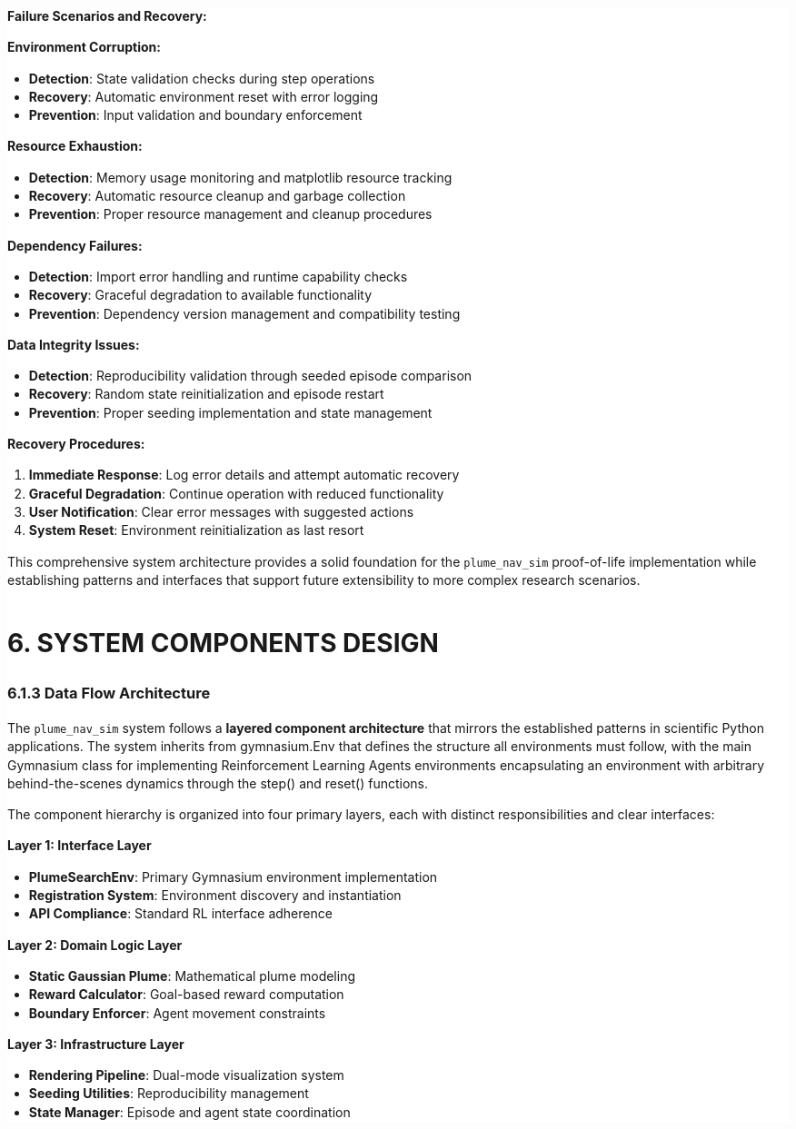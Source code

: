 **Failure Scenarios and Recovery:**

**Environment Corruption:**
- **Detection**: State validation checks during step operations
- **Recovery**: Automatic environment reset with error logging
- **Prevention**: Input validation and boundary enforcement

**Resource Exhaustion:**
- **Detection**: Memory usage monitoring and matplotlib resource tracking
- **Recovery**: Automatic resource cleanup and garbage collection
- **Prevention**: Proper resource management and cleanup procedures

**Dependency Failures:**
- **Detection**: Import error handling and runtime capability checks
- **Recovery**: Graceful degradation to available functionality
- **Prevention**: Dependency version management and compatibility testing

**Data Integrity Issues:**
- **Detection**: Reproducibility validation through seeded episode comparison
- **Recovery**: Random state reinitialization and episode restart
- **Prevention**: Proper seeding implementation and state management

**Recovery Procedures:**
1. **Immediate Response**: Log error details and attempt automatic recovery
2. **Graceful Degradation**: Continue operation with reduced functionality
3. **User Notification**: Clear error messages with suggested actions
4. **System Reset**: Environment reinitialization as last resort

This comprehensive system architecture provides a solid foundation for the `plume_nav_sim` proof-of-life implementation while establishing patterns and interfaces that support future extensibility to more complex research scenarios.

# 6. SYSTEM COMPONENTS DESIGN
### 6.1.3 Data Flow Architecture
The `plume_nav_sim` system follows a **layered component architecture** that mirrors the established patterns in scientific Python applications. The system inherits from gymnasium.Env that defines the structure all environments must follow, with the main Gymnasium class for implementing Reinforcement Learning Agents environments encapsulating an environment with arbitrary behind-the-scenes dynamics through the step() and reset() functions.

The component hierarchy is organized into four primary layers, each with distinct responsibilities and clear interfaces:

**Layer 1: Interface Layer**
- **PlumeSearchEnv**: Primary Gymnasium environment implementation
- **Registration System**: Environment discovery and instantiation
- **API Compliance**: Standard RL interface adherence

**Layer 2: Domain Logic Layer**  
- **Static Gaussian Plume**: Mathematical plume modeling
- **Reward Calculator**: Goal-based reward computation
- **Boundary Enforcer**: Agent movement constraints

**Layer 3: Infrastructure Layer**
- **Rendering Pipeline**: Dual-mode visualization system
- **Seeding Utilities**: Reproducibility management
- **State Manager**: Episode and agent state coordination
